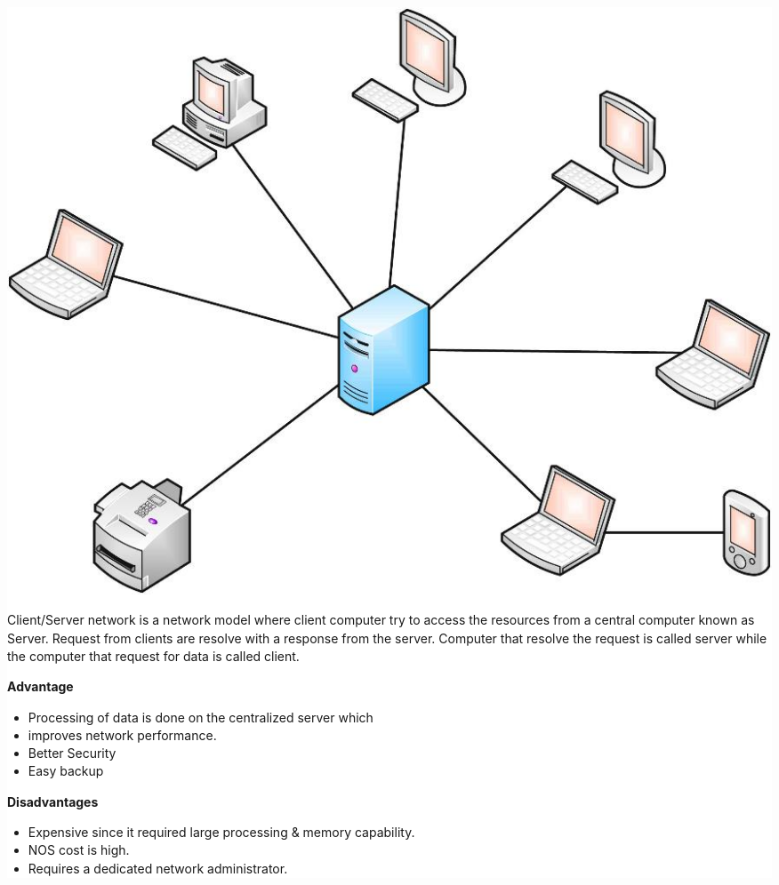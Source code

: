 ![client-server-network-architecture](internet-fundamentals-assets/5.jpg)

Client/Server network is a network model where client computer try to access the resources from a central computer known as Server. Request from clients are resolve with a response from the server. Computer that resolve the request is called server while the computer that request for data is called client.

**Advantage**

- Processing of data is done on the centralized server which
- improves network performance.
- Better Security
- Easy backup

**Disadvantages**

- Expensive since it required large processing & memory capability.
- NOS cost is high.
- Requires a dedicated network administrator.
